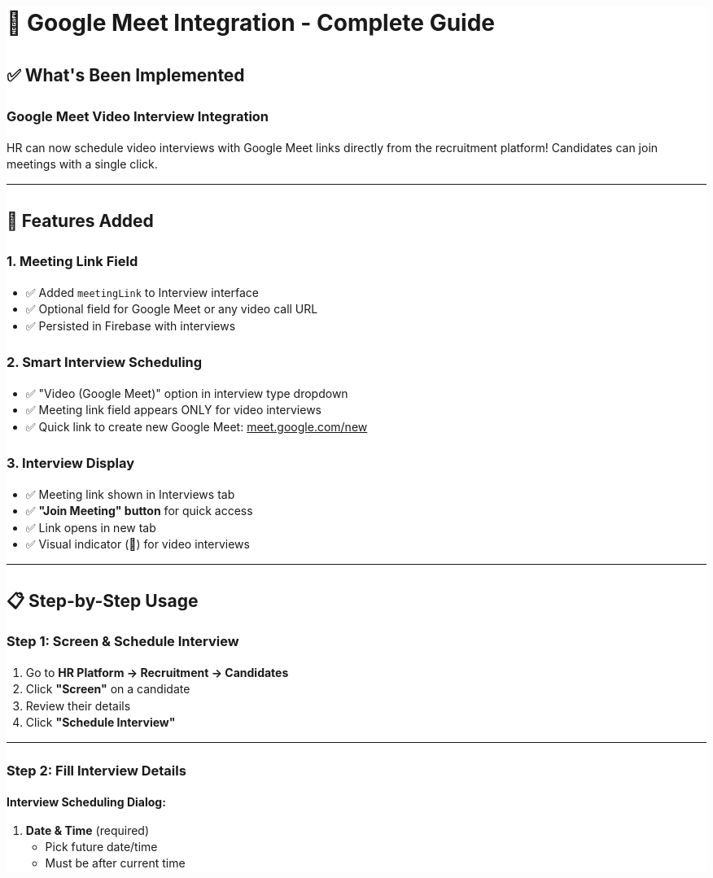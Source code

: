 # 🎥 Google Meet Integration - Complete Guide

## ✅ What's Been Implemented

### **Google Meet Video Interview Integration**

HR can now schedule video interviews with Google Meet links directly from the recruitment platform! Candidates can join meetings with a single click.

---

## 🎯 Features Added

### **1. Meeting Link Field**
- ✅ Added `meetingLink` to Interview interface
- ✅ Optional field for Google Meet or any video call URL
- ✅ Persisted in Firebase with interviews

### **2. Smart Interview Scheduling**
- ✅ "Video (Google Meet)" option in interview type dropdown
- ✅ Meeting link field appears ONLY for video interviews
- ✅ Quick link to create new Google Meet: [meet.google.com/new](https://meet.google.com/new)

### **3. Interview Display**
- ✅ Meeting link shown in Interviews tab
- ✅ **"Join Meeting" button** for quick access
- ✅ Link opens in new tab
- ✅ Visual indicator (🎥) for video interviews

---

## 📋 Step-by-Step Usage

### **Step 1: Screen & Schedule Interview**

1. Go to **HR Platform → Recruitment → Candidates**
2. Click **"Screen"** on a candidate
3. Review their details
4. Click **"Schedule Interview"**

---

### **Step 2: Fill Interview Details**

**Interview Scheduling Dialog:**

1. **Date & Time** (required)
   - Pick future date/time
   - Must be after current time
